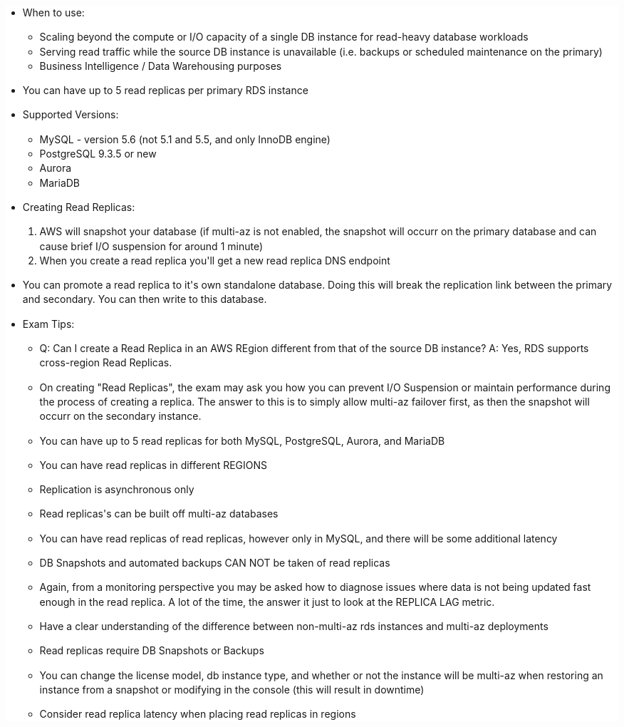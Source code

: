   - When to use:
    * Scaling beyond the compute or I/O capacity of a single DB instance for read-heavy database workloads
    * Serving read traffic while the source DB instance is unavailable (i.e. backups or scheduled maintenance on the primary)
    * Business Intelligence / Data Warehousing purposes

  - You can have up to 5 read replicas per primary RDS instance

  - Supported Versions:
    * MySQL - version 5.6 (not 5.1 and 5.5, and only InnoDB engine)
    * PostgreSQL 9.3.5 or new
    * Aurora
    * MariaDB

  - Creating Read Replicas:

    1. AWS will snapshot your database (if multi-az is not enabled, the snapshot will occurr on the primary database and can cause brief I/O suspension for around 1 minute)
    2. When you create a read replica you'll get a new read replica DNS endpoint

  - You can promote a read replica to it's own standalone database. Doing this will break the replication link between the primary and secondary. You can then write to this database.

  - Exam Tips:

    * Q: Can I create a Read Replica in an AWS REgion different from that of the source DB instance?
      A: Yes, RDS supports cross-region Read Replicas.

    * On creating "Read Replicas", the exam may ask you how you can prevent I/O Suspension or maintain performance during the process of creating a replica. The answer to this is to simply allow multi-az failover first, as then the snapshot will occurr on the secondary instance.

    * You can have up to 5 read replicas for both MySQL, PostgreSQL, Aurora, and MariaDB

    * You can have read replicas in different REGIONS

    * Replication is asynchronous only

    * Read replicas's can be built off multi-az databases

    * You can have read replicas of read replicas, however only in MySQL, and there will be some additional latency

    * DB Snapshots and automated backups CAN NOT be taken of read replicas

    * Again, from a monitoring perspective you may be asked how to diagnose issues where data is not being updated fast enough in the read replica. A lot of the time, the answer it just to look at the REPLICA LAG metric.

    * Have a clear understanding of the difference between non-multi-az rds instances and multi-az deployments

    * Read replicas require DB Snapshots or Backups

    * You can change the license model, db instance type, and whether or not the instance will be multi-az when restoring an instance from a snapshot or modifying in the console (this will result in downtime)

    * Consider read replica latency when placing read replicas in regions
